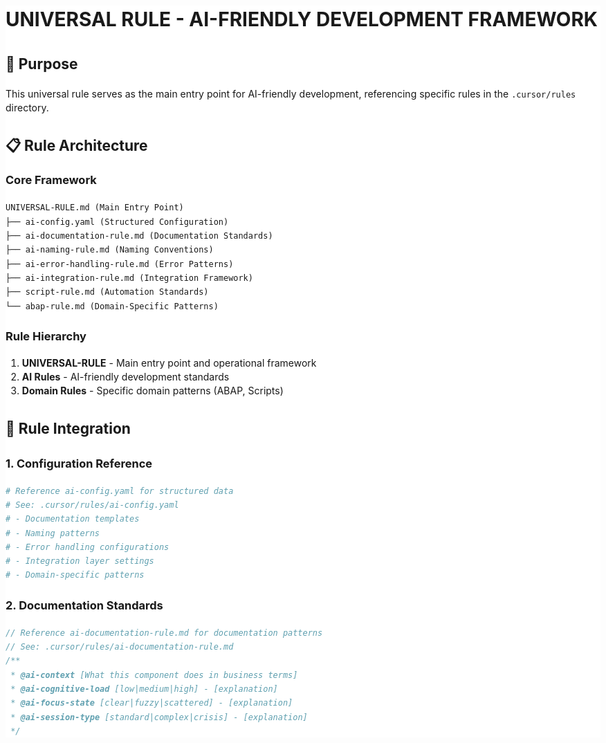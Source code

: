 # UNIVERSAL RULE - AI-FRIENDLY DEVELOPMENT FRAMEWORK

## 🎯 **Purpose**
This universal rule serves as the main entry point for AI-friendly development, referencing specific rules in the `.cursor/rules` directory.

## 📋 **Rule Architecture**

### **Core Framework**
```
UNIVERSAL-RULE.md (Main Entry Point)
├── ai-config.yaml (Structured Configuration)
├── ai-documentation-rule.md (Documentation Standards)
├── ai-naming-rule.md (Naming Conventions)
├── ai-error-handling-rule.md (Error Patterns)
├── ai-integration-rule.md (Integration Framework)
├── script-rule.md (Automation Standards)
└── abap-rule.md (Domain-Specific Patterns)
```

### **Rule Hierarchy**
1. **UNIVERSAL-RULE** - Main entry point and operational framework
2. **AI Rules** - AI-friendly development standards
3. **Domain Rules** - Specific domain patterns (ABAP, Scripts)

## 🔄 **Rule Integration**

### **1. Configuration Reference**
```yaml
# Reference ai-config.yaml for structured data
# See: .cursor/rules/ai-config.yaml
# - Documentation templates
# - Naming patterns
# - Error handling configurations
# - Integration layer settings
# - Domain-specific patterns
```

### **2. Documentation Standards**
```typescript
// Reference ai-documentation-rule.md for documentation patterns
// See: .cursor/rules/ai-documentation-rule.md
/**
 * @ai-context [What this component does in business terms]
 * @ai-cognitive-load [low|medium|high] - [explanation]
 * @ai-focus-state [clear|fuzzy|scattered] - [explanation]
 * @ai-session-type [standard|complex|crisis] - [explanation]
 */
```
